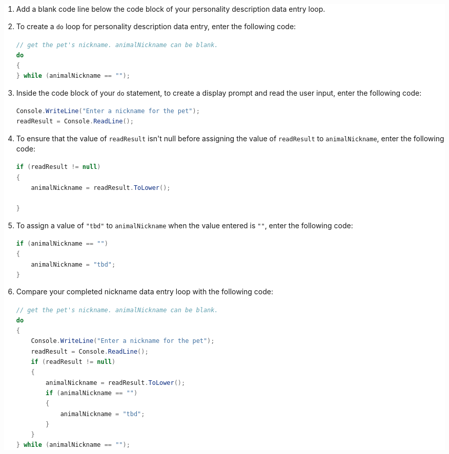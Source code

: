 1. Add a blank code line below the code block of your personality description data entry loop.

1. To create a `do` loop for personality description data entry, enter the following code:

    ```c#
    // get the pet's nickname. animalNickname can be blank.
    do
    {
    } while (animalNickname == "");

    ```

1. Inside the code block of your `do` statement, to create a display prompt and read the user input, enter the following code:

    ```c#
    Console.WriteLine("Enter a nickname for the pet");
    readResult = Console.ReadLine();
    
    ```

1. To ensure that the value of `readResult` isn't null before assigning the value of `readResult` to `animalNickname`, enter the following code:

    ```c#
    if (readResult != null)
    {
        animalNickname = readResult.ToLower();

    }
    ```

1. To assign a value of `"tbd"` to `animalNickname` when the value entered is `""`, enter the following code:

    ```c#
    if (animalNickname == "")
    {
        animalNickname = "tbd";
    }
    ```

1. Compare your completed nickname data entry loop with the following code:

    ```c#
    // get the pet's nickname. animalNickname can be blank.
    do
    {
        Console.WriteLine("Enter a nickname for the pet");
        readResult = Console.ReadLine();
        if (readResult != null)
        {
            animalNickname = readResult.ToLower();
            if (animalNickname == "")
            {
                animalNickname = "tbd";
            }
        }
    } while (animalNickname == "");
    ```
